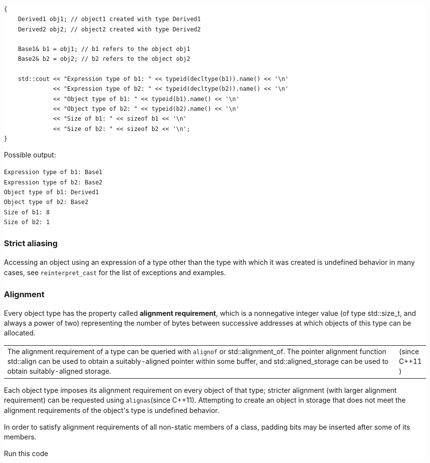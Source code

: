 ```
{
    Derived1 obj1; // object1 created with type Derived1
    Derived2 obj2; // object2 created with type Derived2
 
    Base1& b1 = obj1; // b1 refers to the object obj1
    Base2& b2 = obj2; // b2 refers to the object obj2
 
    std::cout << "Expression type of b1: " << typeid(decltype(b1)).name() << '\n'
              << "Expression type of b2: " << typeid(decltype(b2)).name() << '\n'
              << "Object type of b1: " << typeid(b1).name() << '\n'
              << "Object type of b2: " << typeid(b2).name() << '\n'
              << "Size of b1: " << sizeof b1 << '\n'
              << "Size of b2: " << sizeof b2 << '\n';
}

```

Possible output:

```
Expression type of b1: Base1
Expression type of b2: Base2
Object type of b1: Derived1
Object type of b2: Base2
Size of b1: 8
Size of b2: 1

```

### Strict aliasing

Accessing an object using an expression of a type other than the type with which it was created is undefined behavior in many cases, see `reinterpret_cast` for the list of exceptions and examples.

### Alignment

Every object type has the property called **alignment requirement**, which is a nonnegative integer value (of type std::size_t, and always a power of two) representing the number of bytes between successive addresses at which objects of this type can be allocated.

|  |  |
| --- | --- |
| The alignment requirement of a type can be queried with `alignof` or std::alignment_of. The pointer alignment function std::align can be used to obtain a suitably-aligned pointer within some buffer, and std::aligned_storage can be used to obtain suitably-aligned storage. | (since C++11) |

Each object type imposes its alignment requirement on every object of that type; stricter alignment (with larger alignment requirement) can be requested using `alignas`(since C++11). Attempting to create an object in storage that does not meet the alignment requirements of the object's type is undefined behavior.

In order to satisfy alignment requirements of all non-static members of a class, padding bits may be inserted after some of its members.

Run this code
